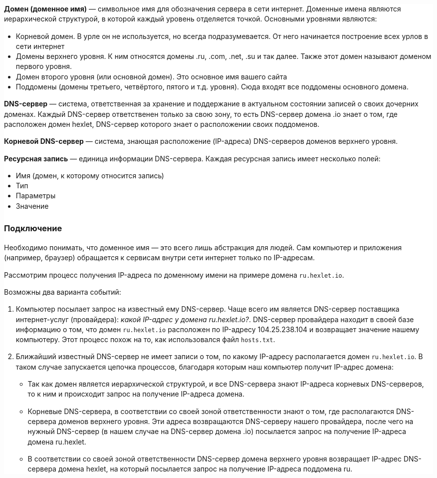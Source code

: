 **Домен (доменное имя)** — символьное имя для обозначения сервера в сети интернет. Доменные имена являются иерархической структурой, в которой каждый уровень отделяется точкой. Основными уровнями являются:

* Корневой домен. В урле он не используется, но всегда подразумевается. От него начинается построение всех урлов в сети интернет
* Домены верхнего уровня. К ним относятся домены .ru, .com, .net, .su и так далее. Также этот домен называют доменом первого уровня.
* Домен второго уровня (или основной домен). Это основное имя вашего сайта
* Поддомены (домены третьего, четвёртого, пятого и т.д. уровня). Сюда входят все поддомены основного домена.

**DNS-сервер** — система, ответственная за хранение и поддержание в актуальном состоянии записей о своих дочерних доменах. Каждый DNS-сервер ответственен только за свою зону, то есть DNS-сервер домена .io знает о том, где расположен домен hexlet, DNS-сервер которого знает о расположении своих поддоменов.

**Корневой DNS-сервер** — система, знающая расположение (IP-адреса) DNS-серверов доменов верхнего уровня.

**Ресурсная запись** — единица информации DNS-сервера. Каждая ресурсная запись имеет несколько полей:

* Имя (домен, к которому относится запись)
* Тип
* Параметры
* Значение

### Подключение

Необходимо понимать, что доменное имя — это всего лишь абстракция для людей. Сам компьютер и приложения (например, браузер) обращается к сервисам внутри сети интернет только по IP-адресам.

Рассмотрим процесс получения IP-адреса по доменному имени на примере домена `ru.hexlet.io`.

Возможны два варианта событий:

1. Компьютер посылает запрос на известный ему DNS-сервер. Чаще всего им является DNS-сервер поставщика интернет-услуг (провайдера): *какой IP-адрес у домена ru.hexlet.io?*. DNS-сервер провайдера находит в своей базе информацию о том, что домен `ru.hexlet.io` расположен по IP-адресу 104.25.238.104 и возвращает значение нашему компьютеру. Этот процесс похож на то, как использовался файл `hosts.txt`.

2. Ближайший известный DNS-сервер не имеет записи о том, по какому IP-адресу располагается домен `ru.hexlet.io`. В таком случае запускается цепочка процессов, благодаря которым наш компьютер получит IP-адрес домена:

    * Так как домен является иерархической структурой, и все DNS-сервера знают IP-адреса корневых DNS-серверов, то к ним и происходит запрос на получение IP-адреса домена.

    * Корневые DNS-сервера, в соответствии со своей зоной ответственности знают о том, где располагаются DNS-сервера доменов верхнего уровня. Эти адреса возвращаются DNS-серверу нашего провайдера, после чего на нужный DNS-сервер (в нашем случае на DNS-сервер домена .io) посылается запрос на получение IP-адреса домена ru.hexlet.

    * В соответствии со своей зоной ответственности DNS-сервер домена верхнего уровня возвращает IP-адрес DNS-сервера домена hexlet, на который посылается запрос на получение IP-адреса поддомена ru.
